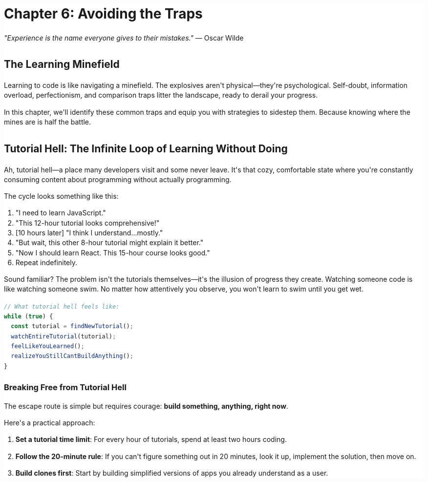 # Chapter 6: Avoiding the Traps

*"Experience is the name everyone gives to their mistakes."* — Oscar Wilde

## The Learning Minefield

Learning to code is like navigating a minefield. The explosives aren't physical—they're psychological. Self-doubt, information overload, perfectionism, and comparison traps litter the landscape, ready to derail your progress.

In this chapter, we'll identify these common traps and equip you with strategies to sidestep them. Because knowing where the mines are is half the battle.

## Tutorial Hell: The Infinite Loop of Learning Without Doing

Ah, tutorial hell—a place many developers visit and some never leave. It's that cozy, comfortable state where you're constantly consuming content about programming without actually programming.

The cycle looks something like this:

1. "I need to learn JavaScript."
2. "This 12-hour tutorial looks comprehensive!"
3. [10 hours later] "I think I understand...mostly."
4. "But wait, this other 8-hour tutorial might explain it better."
5. "Now I should learn React. This 15-hour course looks good."
6. Repeat indefinitely.

Sound familiar? The problem isn't the tutorials themselves—it's the illusion of progress they create. Watching someone code is like watching someone swim. No matter how attentively you observe, you won't learn to swim until you get wet.

```javascript
// What tutorial hell feels like:
while (true) {
  const tutorial = findNewTutorial();
  watchEntireTutorial(tutorial);
  feelLikeYouLearned();
  realizeYouStillCantBuildAnything();
}
```

### Breaking Free from Tutorial Hell

The escape route is simple but requires courage: **build something, anything, right now**.

Here's a practical approach:

1. **Set a tutorial time limit**: For every hour of tutorials, spend at least two hours coding.

2. **Follow the 20-minute rule**: If you can't figure something out in 20 minutes, look it up, implement the solution, then move on.

3. **Build clones first**: Start by building simplified versions of apps you already understand as a user.
